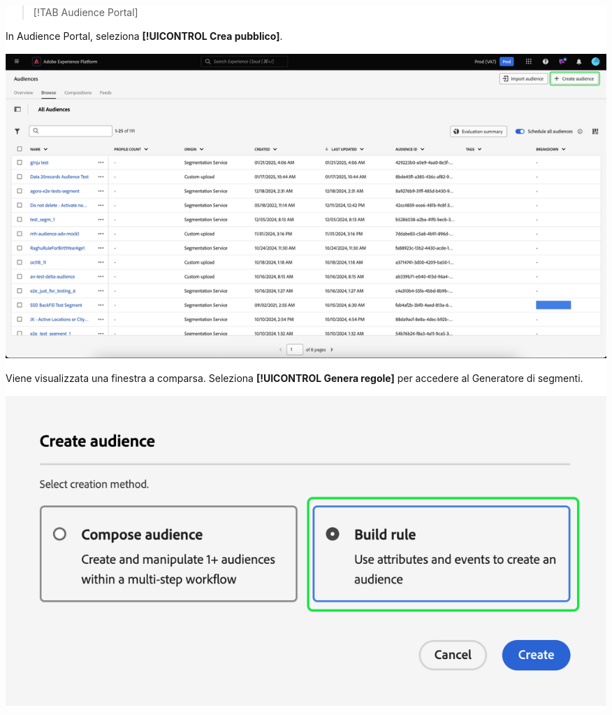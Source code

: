 >[!TAB Audience Portal]

In Audience Portal, seleziona **[!UICONTROL Crea pubblico]**.

![Il pulsante Crea pubblico è evidenziato in Audience Portal.](../images/methods/edge/select-create-audience.png)

Viene visualizzata una finestra a comparsa. Seleziona **[!UICONTROL Genera regole]** per accedere al Generatore di segmenti.

![Il pulsante Genera regole è evidenziato nel popover Crea pubblico.](../images/methods/edge/select-build-rules.png)
